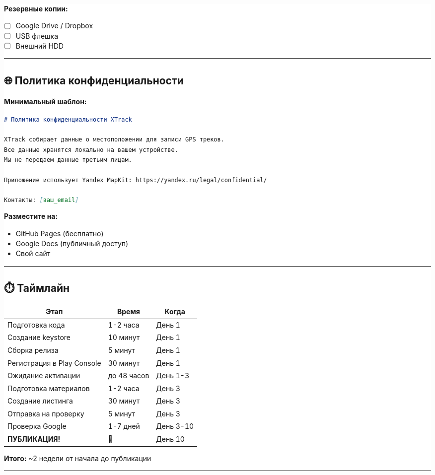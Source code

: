 **Резервные копии:**
- [ ] Google Drive / Dropbox
- [ ] USB флешка
- [ ] Внешний HDD

---

## 🌐 Политика конфиденциальности

**Минимальный шаблон:**

```markdown
# Политика конфиденциальности XTrack

XTrack собирает данные о местоположении для записи GPS треков.
Все данные хранятся локально на вашем устройстве.
Мы не передаем данные третьим лицам.

Приложение использует Yandex MapKit: https://yandex.ru/legal/confidential/

Контакты: [ваш_email]
```

**Разместите на:**
- GitHub Pages (бесплатно)
- Google Docs (публичный доступ)
- Свой сайт

---

## ⏱️ Таймлайн

| Этап | Время | Когда |
|------|-------|-------|
| Подготовка кода | 1-2 часа | День 1 |
| Создание keystore | 10 минут | День 1 |
| Сборка релиза | 5 минут | День 1 |
| Регистрация в Play Console | 30 минут | День 1 |
| Ожидание активации | до 48 часов | День 1-3 |
| Подготовка материалов | 1-2 часа | День 3 |
| Создание листинга | 30 минут | День 3 |
| Отправка на проверку | 5 минут | День 3 |
| Проверка Google | 1-7 дней | День 3-10 |
| **ПУБЛИКАЦИЯ!** | 🎉 | День 10 |

**Итого:** ~2 недели от начала до публикации

---